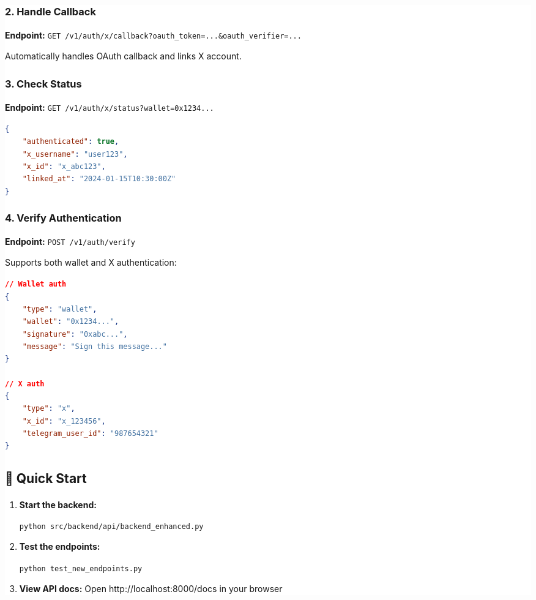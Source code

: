 ### 2. Handle Callback
**Endpoint:** `GET /v1/auth/x/callback?oauth_token=...&oauth_verifier=...`

Automatically handles OAuth callback and links X account.

### 3. Check Status
**Endpoint:** `GET /v1/auth/x/status?wallet=0x1234...`

```json
{
    "authenticated": true,
    "x_username": "user123",
    "x_id": "x_abc123",
    "linked_at": "2024-01-15T10:30:00Z"
}
```

### 4. Verify Authentication
**Endpoint:** `POST /v1/auth/verify`

Supports both wallet and X authentication:

```json
// Wallet auth
{
    "type": "wallet",
    "wallet": "0x1234...",
    "signature": "0xabc...",
    "message": "Sign this message..."
}

// X auth
{
    "type": "x",
    "x_id": "x_123456",
    "telegram_user_id": "987654321"
}
```

## 🚀 Quick Start

1. **Start the backend:**
   ```bash
   python src/backend/api/backend_enhanced.py
   ```

2. **Test the endpoints:**
   ```bash
   python test_new_endpoints.py
   ```

3. **View API docs:**
   Open http://localhost:8000/docs in your browser
